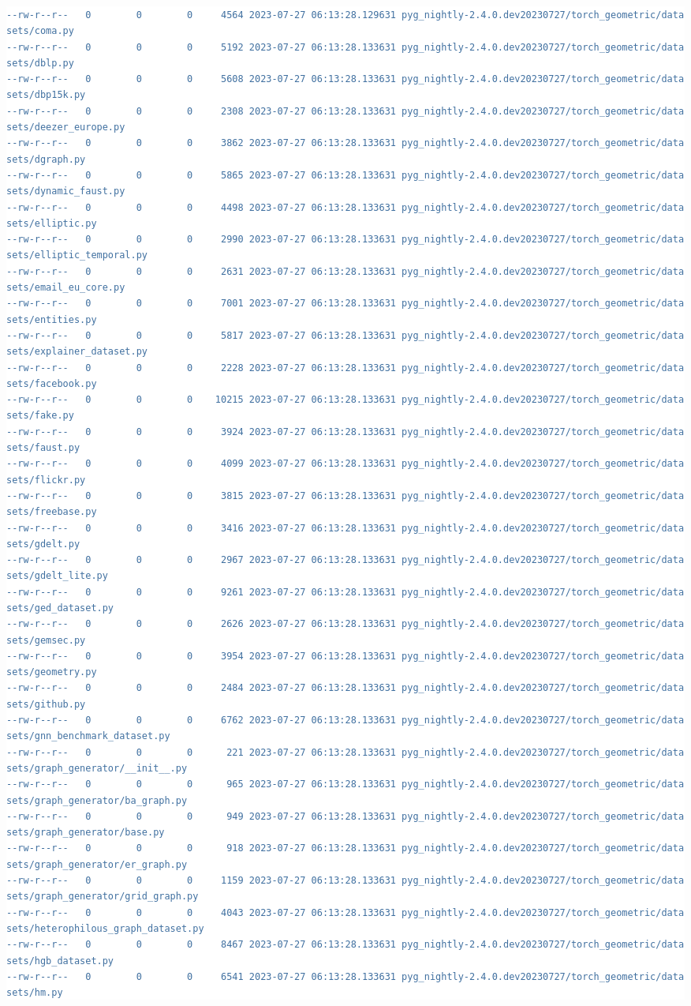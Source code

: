 ```diff
--rw-r--r--   0        0        0     4564 2023-07-27 06:13:28.129631 pyg_nightly-2.4.0.dev20230727/torch_geometric/datasets/coma.py
--rw-r--r--   0        0        0     5192 2023-07-27 06:13:28.133631 pyg_nightly-2.4.0.dev20230727/torch_geometric/datasets/dblp.py
--rw-r--r--   0        0        0     5608 2023-07-27 06:13:28.133631 pyg_nightly-2.4.0.dev20230727/torch_geometric/datasets/dbp15k.py
--rw-r--r--   0        0        0     2308 2023-07-27 06:13:28.133631 pyg_nightly-2.4.0.dev20230727/torch_geometric/datasets/deezer_europe.py
--rw-r--r--   0        0        0     3862 2023-07-27 06:13:28.133631 pyg_nightly-2.4.0.dev20230727/torch_geometric/datasets/dgraph.py
--rw-r--r--   0        0        0     5865 2023-07-27 06:13:28.133631 pyg_nightly-2.4.0.dev20230727/torch_geometric/datasets/dynamic_faust.py
--rw-r--r--   0        0        0     4498 2023-07-27 06:13:28.133631 pyg_nightly-2.4.0.dev20230727/torch_geometric/datasets/elliptic.py
--rw-r--r--   0        0        0     2990 2023-07-27 06:13:28.133631 pyg_nightly-2.4.0.dev20230727/torch_geometric/datasets/elliptic_temporal.py
--rw-r--r--   0        0        0     2631 2023-07-27 06:13:28.133631 pyg_nightly-2.4.0.dev20230727/torch_geometric/datasets/email_eu_core.py
--rw-r--r--   0        0        0     7001 2023-07-27 06:13:28.133631 pyg_nightly-2.4.0.dev20230727/torch_geometric/datasets/entities.py
--rw-r--r--   0        0        0     5817 2023-07-27 06:13:28.133631 pyg_nightly-2.4.0.dev20230727/torch_geometric/datasets/explainer_dataset.py
--rw-r--r--   0        0        0     2228 2023-07-27 06:13:28.133631 pyg_nightly-2.4.0.dev20230727/torch_geometric/datasets/facebook.py
--rw-r--r--   0        0        0    10215 2023-07-27 06:13:28.133631 pyg_nightly-2.4.0.dev20230727/torch_geometric/datasets/fake.py
--rw-r--r--   0        0        0     3924 2023-07-27 06:13:28.133631 pyg_nightly-2.4.0.dev20230727/torch_geometric/datasets/faust.py
--rw-r--r--   0        0        0     4099 2023-07-27 06:13:28.133631 pyg_nightly-2.4.0.dev20230727/torch_geometric/datasets/flickr.py
--rw-r--r--   0        0        0     3815 2023-07-27 06:13:28.133631 pyg_nightly-2.4.0.dev20230727/torch_geometric/datasets/freebase.py
--rw-r--r--   0        0        0     3416 2023-07-27 06:13:28.133631 pyg_nightly-2.4.0.dev20230727/torch_geometric/datasets/gdelt.py
--rw-r--r--   0        0        0     2967 2023-07-27 06:13:28.133631 pyg_nightly-2.4.0.dev20230727/torch_geometric/datasets/gdelt_lite.py
--rw-r--r--   0        0        0     9261 2023-07-27 06:13:28.133631 pyg_nightly-2.4.0.dev20230727/torch_geometric/datasets/ged_dataset.py
--rw-r--r--   0        0        0     2626 2023-07-27 06:13:28.133631 pyg_nightly-2.4.0.dev20230727/torch_geometric/datasets/gemsec.py
--rw-r--r--   0        0        0     3954 2023-07-27 06:13:28.133631 pyg_nightly-2.4.0.dev20230727/torch_geometric/datasets/geometry.py
--rw-r--r--   0        0        0     2484 2023-07-27 06:13:28.133631 pyg_nightly-2.4.0.dev20230727/torch_geometric/datasets/github.py
--rw-r--r--   0        0        0     6762 2023-07-27 06:13:28.133631 pyg_nightly-2.4.0.dev20230727/torch_geometric/datasets/gnn_benchmark_dataset.py
--rw-r--r--   0        0        0      221 2023-07-27 06:13:28.133631 pyg_nightly-2.4.0.dev20230727/torch_geometric/datasets/graph_generator/__init__.py
--rw-r--r--   0        0        0      965 2023-07-27 06:13:28.133631 pyg_nightly-2.4.0.dev20230727/torch_geometric/datasets/graph_generator/ba_graph.py
--rw-r--r--   0        0        0      949 2023-07-27 06:13:28.133631 pyg_nightly-2.4.0.dev20230727/torch_geometric/datasets/graph_generator/base.py
--rw-r--r--   0        0        0      918 2023-07-27 06:13:28.133631 pyg_nightly-2.4.0.dev20230727/torch_geometric/datasets/graph_generator/er_graph.py
--rw-r--r--   0        0        0     1159 2023-07-27 06:13:28.133631 pyg_nightly-2.4.0.dev20230727/torch_geometric/datasets/graph_generator/grid_graph.py
--rw-r--r--   0        0        0     4043 2023-07-27 06:13:28.133631 pyg_nightly-2.4.0.dev20230727/torch_geometric/datasets/heterophilous_graph_dataset.py
--rw-r--r--   0        0        0     8467 2023-07-27 06:13:28.133631 pyg_nightly-2.4.0.dev20230727/torch_geometric/datasets/hgb_dataset.py
--rw-r--r--   0        0        0     6541 2023-07-27 06:13:28.133631 pyg_nightly-2.4.0.dev20230727/torch_geometric/datasets/hm.py
```